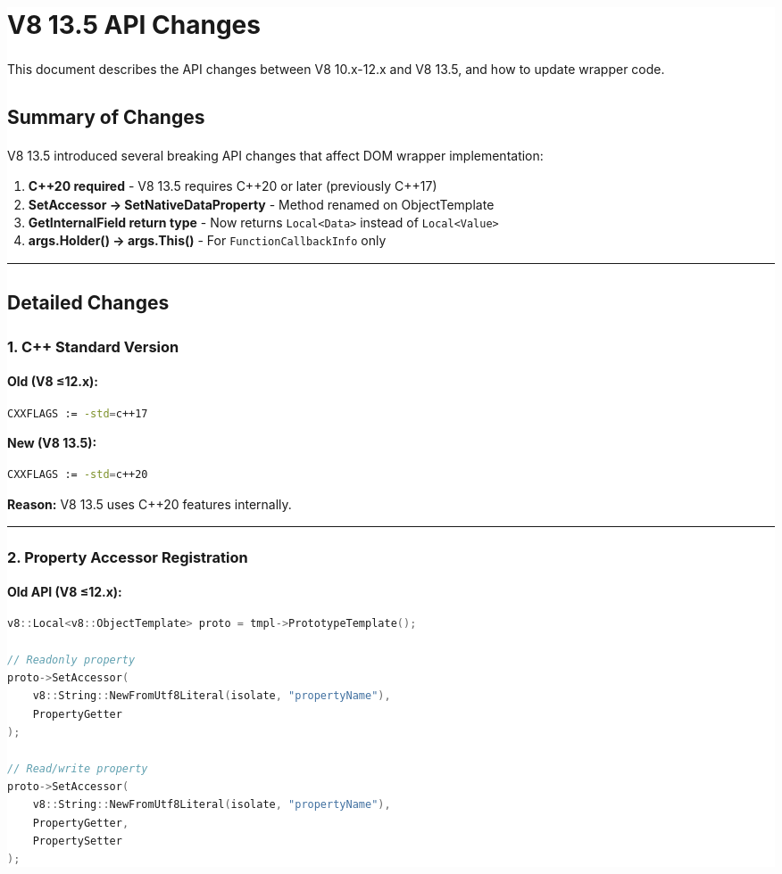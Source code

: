 # V8 13.5 API Changes

This document describes the API changes between V8 10.x-12.x and V8 13.5, and how to update wrapper code.

## Summary of Changes

V8 13.5 introduced several breaking API changes that affect DOM wrapper implementation:

1. **C++20 required** - V8 13.5 requires C++20 or later (previously C++17)
2. **SetAccessor → SetNativeDataProperty** - Method renamed on ObjectTemplate
3. **GetInternalField return type** - Now returns `Local<Data>` instead of `Local<Value>`
4. **args.Holder() → args.This()** - For `FunctionCallbackInfo` only

---

## Detailed Changes

### 1. C++ Standard Version

**Old (V8 ≤12.x):**
```bash
CXXFLAGS := -std=c++17
```

**New (V8 13.5):**
```bash
CXXFLAGS := -std=c++20
```

**Reason:** V8 13.5 uses C++20 features internally.

---

### 2. Property Accessor Registration

**Old API (V8 ≤12.x):**
```cpp
v8::Local<v8::ObjectTemplate> proto = tmpl->PrototypeTemplate();

// Readonly property
proto->SetAccessor(
    v8::String::NewFromUtf8Literal(isolate, "propertyName"),
    PropertyGetter
);

// Read/write property
proto->SetAccessor(
    v8::String::NewFromUtf8Literal(isolate, "propertyName"),
    PropertyGetter,
    PropertySetter
);
```
